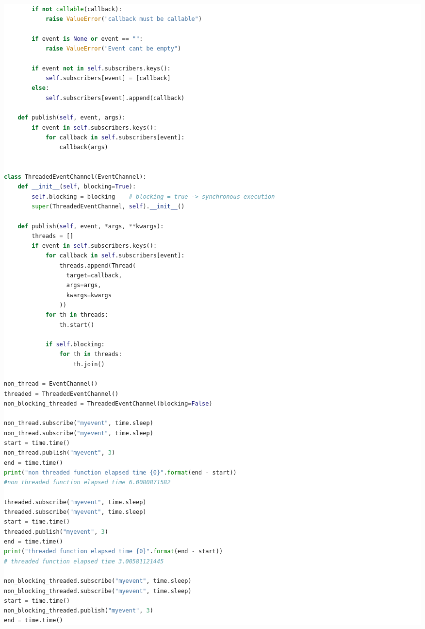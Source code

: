 ```python
        if not callable(callback):
            raise ValueError("callback must be callable")

        if event is None or event == "":
            raise ValueError("Event cant be empty")

        if event not in self.subscribers.keys():
            self.subscribers[event] = [callback]
        else:
            self.subscribers[event].append(callback)

    def publish(self, event, args):
        if event in self.subscribers.keys():
            for callback in self.subscribers[event]:
                callback(args)
                
                
class ThreadedEventChannel(EventChannel):
    def __init__(self, blocking=True):
        self.blocking = blocking    # blocking = true -> synchronous execution
        super(ThreadedEventChannel, self).__init__()

    def publish(self, event, *args, **kwargs):
        threads = []
        if event in self.subscribers.keys():
            for callback in self.subscribers[event]:
                threads.append(Thread(
                  target=callback,
                  args=args,
                  kwargs=kwargs
                ))
            for th in threads:
                th.start()

            if self.blocking:
                for th in threads:
                    th.join()

non_thread = EventChannel()
threaded = ThreadedEventChannel()
non_blocking_threaded = ThreadedEventChannel(blocking=False)

non_thread.subscribe("myevent", time.sleep)
non_thread.subscribe("myevent", time.sleep)
start = time.time()
non_thread.publish("myevent", 3)
end = time.time()
print("non threaded function elapsed time {0}".format(end - start))
#non threaded function elapsed time 6.0080871582

threaded.subscribe("myevent", time.sleep)
threaded.subscribe("myevent", time.sleep)
start = time.time()
threaded.publish("myevent", 3)
end = time.time()
print("threaded function elapsed time {0}".format(end - start))
# threaded function elapsed time 3.00581121445

non_blocking_threaded.subscribe("myevent", time.sleep)
non_blocking_threaded.subscribe("myevent", time.sleep)
start = time.time()
non_blocking_threaded.publish("myevent", 3)
end = time.time()
```